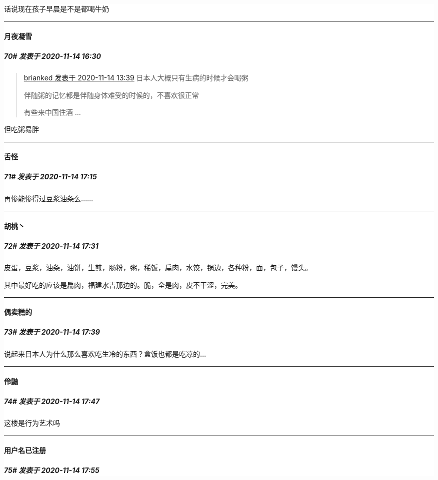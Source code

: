 话说现在孩子早晨是不是都喝牛奶


-----

####  月夜凝雪  
##### 70#       发表于 2020-11-14 16:30


<blockquote><a href="httphttps://bbs.saraba1st.com/2b/forum.php?mod=redirect&amp;goto=findpost&amp;pid=49390881&amp;ptid=1972146" target="_blank">brianked 发表于 2020-11-14 13:39</a>
日本人大概只有生病的时候才会喝粥

伴随粥的记忆都是伴随身体难受的时候的，不喜欢很正常

有些来中国住酒 ...</blockquote>
但吃粥易胖


-----

####  舌怪  
##### 71#       发表于 2020-11-14 17:15


再惨能惨得过豆浆油条么……


-----

####  胡桃丶  
##### 72#       发表于 2020-11-14 17:31


皮蛋，豆浆，油条，油饼，生煎，肠粉，粥，稀饭，扁肉，水饺，锅边，各种粉，面，包子，馒头。

其中最好吃的应该是扁肉，福建水吉那边的。脆，全是肉，皮不干涩，完美。


-----

####  偶卖糕的  
##### 73#       发表于 2020-11-14 17:39


说起来日本人为什么那么喜欢吃生冷的东西？盒饭也都是吃凉的…


-----

####  伶鼬  
##### 74#       发表于 2020-11-14 17:47


这楼是行为艺术吗


-----

####  用户名已注册  
##### 75#       发表于 2020-11-14 17:55
